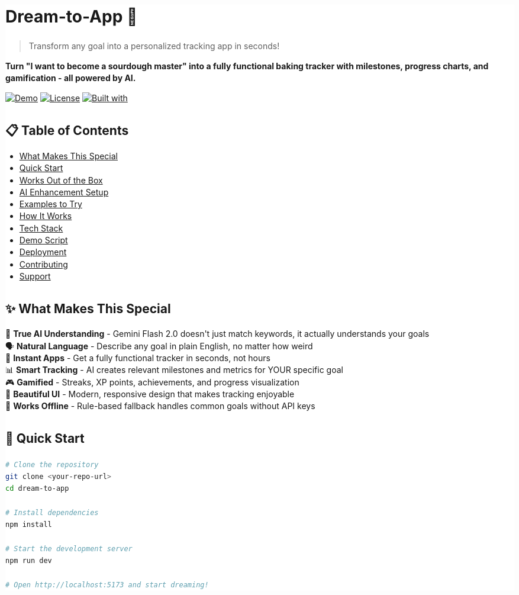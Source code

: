 # Dream-to-App 🚀

> Transform any goal into a personalized tracking app in seconds!

**Turn "I want to become a sourdough master" into a fully functional baking tracker with milestones, progress charts, and gamification - all powered by AI.**

[![Demo](https://img.shields.io/badge/🚀-Live%20Demo-blue)](http://localhost:5173)
[![License](https://img.shields.io/badge/license-MIT-green.svg)](LICENSE)
[![Built with](https://img.shields.io/badge/Built%20with-❤️%20%26%20🤖-red)](https://github.com)

## 📋 Table of Contents

- [What Makes This Special](#-what-makes-this-special)
- [Quick Start](#-quick-start)
- [Works Out of the Box](#works-great-out-of-the-box-)
- [AI Enhancement Setup](#-optional-gemini-ai-enhancement)
- [Examples to Try](#-try-these-examples)
- [How It Works](#how-it-works)
- [Tech Stack](#️-tech-stack)
- [Demo Script](#demo-script)
- [Deployment](#-deployment)
- [Contributing](#-contributing)
- [Support](#-issues--support)

## ✨ What Makes This Special

🧠 **True AI Understanding** - Gemini Flash 2.0 doesn't just match keywords, it actually understands your goals  
🗣️ **Natural Language** - Describe any goal in plain English, no matter how weird  
🎯 **Instant Apps** - Get a fully functional tracker in seconds, not hours  
📊 **Smart Tracking** - AI creates relevant milestones and metrics for YOUR specific goal  
🎮 **Gamified** - Streaks, XP points, achievements, and progress visualization  
🎨 **Beautiful UI** - Modern, responsive design that makes tracking enjoyable  
🔄 **Works Offline** - Rule-based fallback handles common goals without API keys

## 🚀 Quick Start

```bash
# Clone the repository
git clone <your-repo-url>
cd dream-to-app

# Install dependencies
npm install

# Start the development server
npm run dev

# Open http://localhost:5173 and start dreaming!
```
